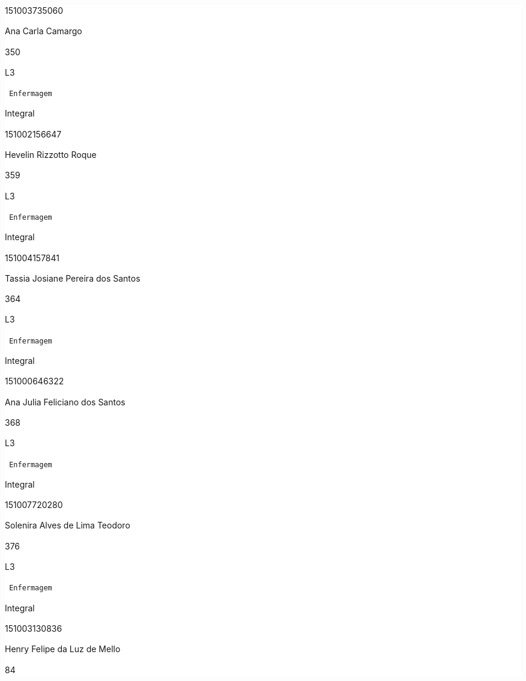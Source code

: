    151003735060

   Ana Carla Camargo

   350

   L3

     Enfermagem

   Integral

   151002156647

   Hevelin Rizzotto Roque

   359

   L3

     Enfermagem

   Integral

   151004157841

   Tassia Josiane Pereira dos Santos

   364

   L3

     Enfermagem

   Integral

   151000646322

   Ana Julia Feliciano dos Santos

   368

   L3

     Enfermagem

   Integral

   151007720280

   Solenira Alves de Lima Teodoro

   376

   L3

     Enfermagem

   Integral

   151003130836

   Henry Felipe da Luz de Mello

   84
